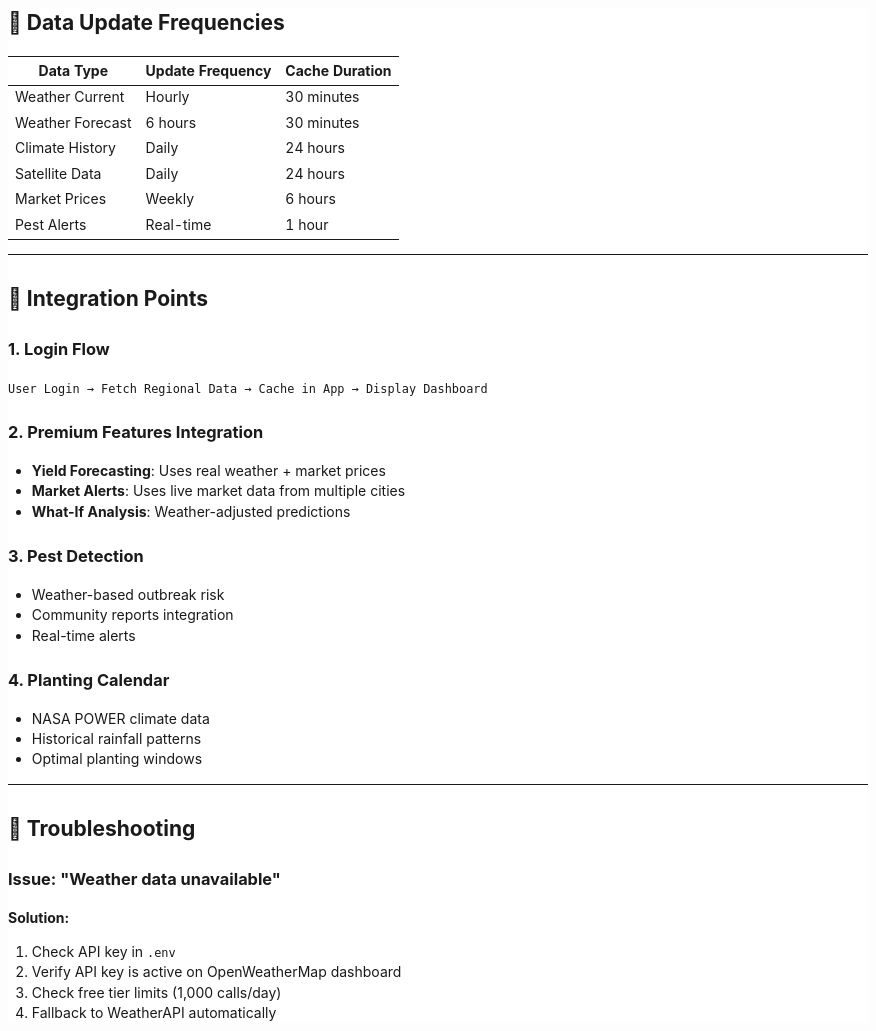
## 🔄 Data Update Frequencies

| Data Type | Update Frequency | Cache Duration |
|-----------|------------------|----------------|
| Weather Current | Hourly | 30 minutes |
| Weather Forecast | 6 hours | 30 minutes |
| Climate History | Daily | 24 hours |
| Satellite Data | Daily | 24 hours |
| Market Prices | Weekly | 6 hours |
| Pest Alerts | Real-time | 1 hour |

---

## 🎯 Integration Points

### 1. **Login Flow**
```
User Login → Fetch Regional Data → Cache in App → Display Dashboard
```

### 2. **Premium Features Integration**
- **Yield Forecasting**: Uses real weather + market prices
- **Market Alerts**: Uses live market data from multiple cities
- **What-If Analysis**: Weather-adjusted predictions

### 3. **Pest Detection**
- Weather-based outbreak risk
- Community reports integration
- Real-time alerts

### 4. **Planting Calendar**
- NASA POWER climate data
- Historical rainfall patterns
- Optimal planting windows

---

## 🐛 Troubleshooting

### Issue: "Weather data unavailable"
**Solution:**
1. Check API key in `.env`
2. Verify API key is active on OpenWeatherMap dashboard
3. Check free tier limits (1,000 calls/day)
4. Fallback to WeatherAPI automatically
